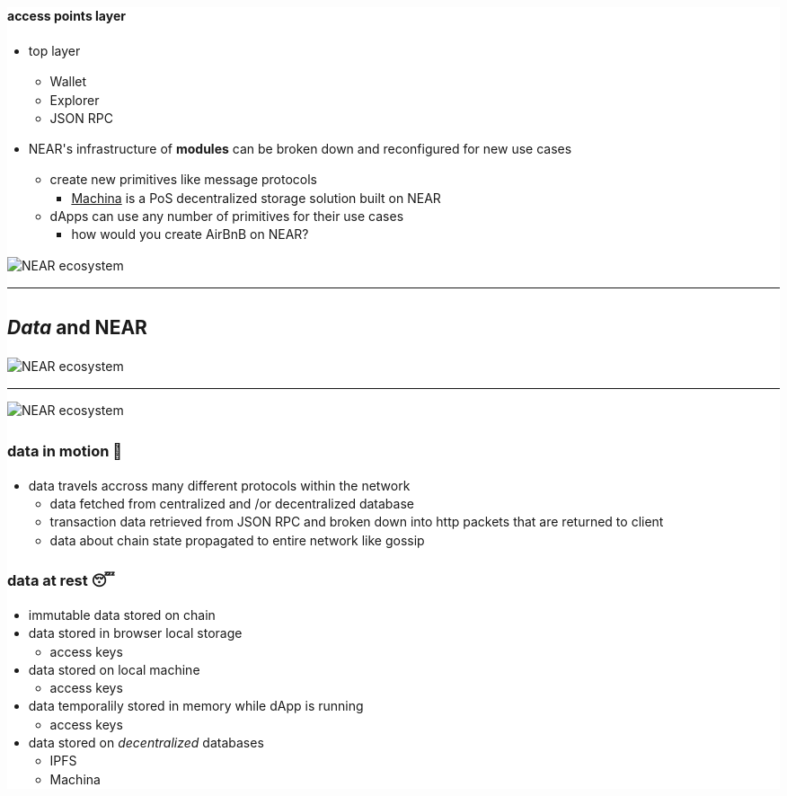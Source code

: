 #### **access points layer**
- top layer
    - Wallet
    - Explorer
    - JSON RPC


- NEAR's infrastructure of **modules** can be broken down and reconfigured for new use cases
    
    - create new primitives like message protocols
        - [Machina](https://medium.com/nearprotocol/introducing-machina-the-worlds-first-proof-of-stake-storage-solution-built-on-near-fed2ed23dbfb) is a PoS decentralized storage solution built on NEAR
    - dApps can use any number of primitives for their use cases
        - how would you create AirBnB on NEAR? 

<div class="asset-container">
    <img :src="$withBase('/images/course/near_eco.jpeg')" alt="NEAR ecosystem" class="slide">
</div>

---

## **_Data_** and NEAR

<div class="asset-container">
    <img :src="$withBase('/images/course/near_sl_data-st.png')" alt="NEAR ecosystem" class="slide">
</div>

----

<div class="asset-container">
    <img :src="$withBase('/images/course/near_sl_data-states.png')" alt="NEAR ecosystem" class="slide">
</div>

### **data in motion** :runner: 
  - data travels accross many different protocols within the network
      - data fetched from centralized and /or decentralized database 
      - transaction data retrieved from JSON RPC and broken down into http packets that are returned to client
      - data about chain state propagated to entire network like gossip


### **data at rest** :sleeping: 
  - immutable data stored on chain
  - data stored in browser local storage
      - access keys
  - data stored on local machine
      - access keys
  - data temporalily stored in memory while dApp is running
      - access keys
  - data stored on _decentralized_ databases
      - IPFS
      - Machina

